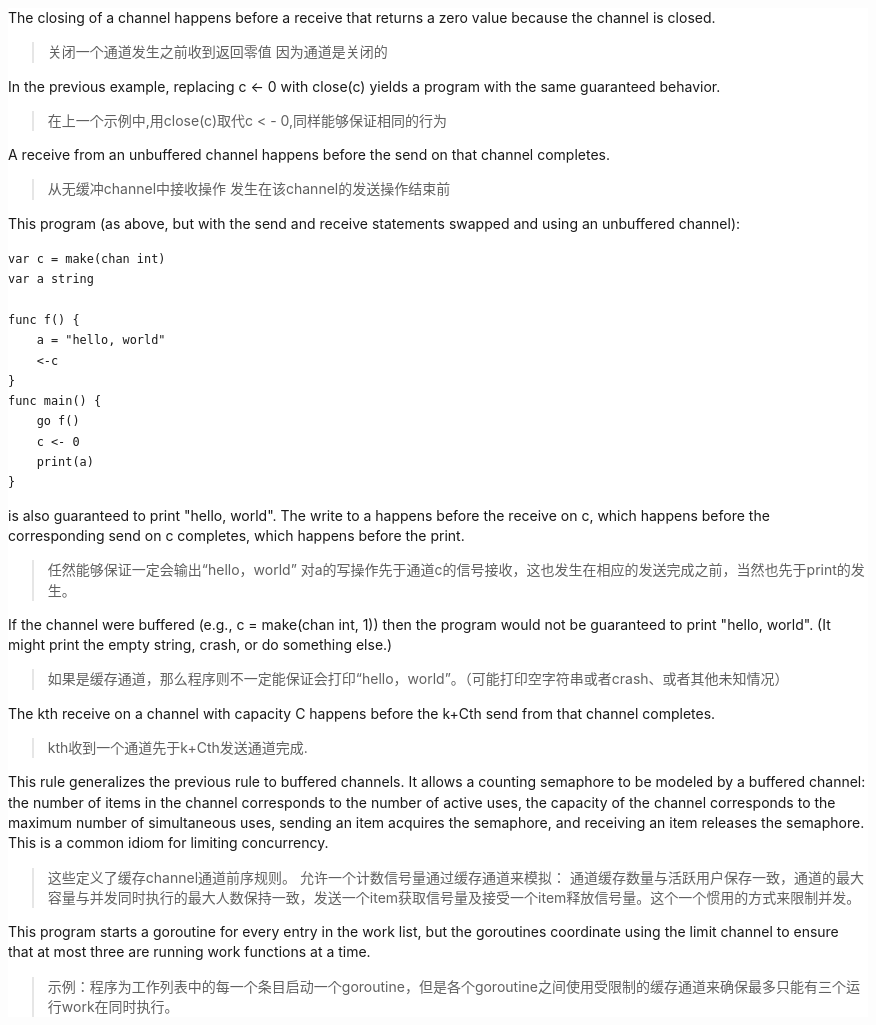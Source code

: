 The closing of a channel happens before a receive that returns a zero value
because the channel is closed.
> 关闭一个通道发生之前收到返回零值 因为通道是关闭的

In the previous example, replacing c <- 0 with close(c) yields a program
with the same guaranteed behavior.
> 在上一个示例中,用close(c)取代c < - 0,同样能够保证相同的行为

A receive from an unbuffered channel happens before the send on
that channel completes.
> 从无缓冲channel中接收操作 发生在该channel的发送操作结束前

This program (as above, but with the send and receive statements swapped
and using an unbuffered channel):
````
var c = make(chan int)
var a string

func f() {
	a = "hello, world"
	<-c
}
func main() {
	go f()
	c <- 0
	print(a)
}
````
is also guaranteed to print "hello, world".
The write to a happens before the receive on c,
which happens before the corresponding send on c completes,
which happens before the print.
> 任然能够保证一定会输出“hello，world”
对a的写操作先于通道c的信号接收，这也发生在相应的发送完成之前，当然也先于print的发生。

If the channel were buffered (e.g., c = make(chan int, 1))
then the program would not be guaranteed to print "hello, world".
(It might print the empty string, crash, or do something else.)
> 如果是缓存通道，那么程序则不一定能保证会打印“hello，world”。（可能打印空字符串或者crash、或者其他未知情况）

The kth receive on a channel with capacity C
happens before the k+Cth send from that channel completes.
> kth收到一个通道先于k+Cth发送通道完成.

This rule generalizes the previous rule to buffered channels.
It allows a counting semaphore to be modeled by a buffered channel:
the number of items in the channel corresponds to the number of active uses,
the capacity of the channel corresponds to the maximum number of simultaneous uses,
sending an item acquires the semaphore, and receiving an item releases the semaphore.
This is a common idiom for limiting concurrency.
> 这些定义了缓存channel通道前序规则。
允许一个计数信号量通过缓存通道来模拟：
通道缓存数量与活跃用户保存一致，通道的最大容量与并发同时执行的最大人数保持一致，发送一个item获取信号量及接受一个item释放信号量。这个一个惯用的方式来限制并发。

This program starts a goroutine for every entry in the work list,
but the goroutines coordinate using the limit channel to
ensure that at most three are running work functions at a time.
> 示例：程序为工作列表中的每一个条目启动一个goroutine，但是各个goroutine之间使用受限制的缓存通道来确保最多只能有三个运行work在同时执行。
